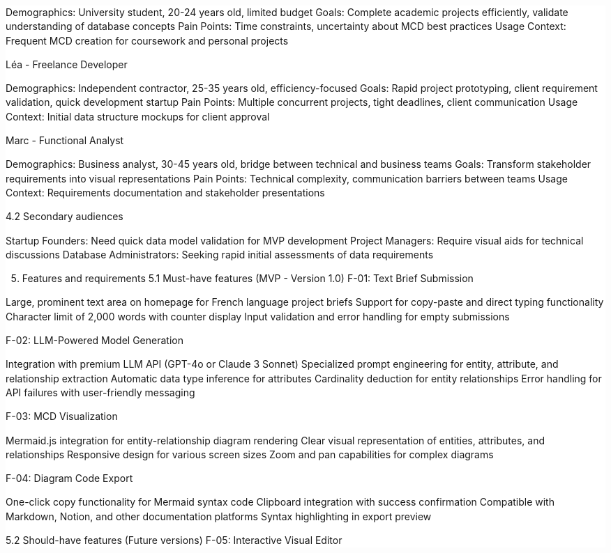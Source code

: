 Demographics: University student, 20-24 years old, limited budget
Goals: Complete academic projects efficiently, validate understanding of database concepts
Pain Points: Time constraints, uncertainty about MCD best practices
Usage Context: Frequent MCD creation for coursework and personal projects

Léa - Freelance Developer

Demographics: Independent contractor, 25-35 years old, efficiency-focused
Goals: Rapid project prototyping, client requirement validation, quick development startup
Pain Points: Multiple concurrent projects, tight deadlines, client communication
Usage Context: Initial data structure mockups for client approval

Marc - Functional Analyst

Demographics: Business analyst, 30-45 years old, bridge between technical and business teams
Goals: Transform stakeholder requirements into visual representations
Pain Points: Technical complexity, communication barriers between teams
Usage Context: Requirements documentation and stakeholder presentations

4.2 Secondary audiences

Startup Founders: Need quick data model validation for MVP development
Project Managers: Require visual aids for technical discussions
Database Administrators: Seeking rapid initial assessments of data requirements

5. Features and requirements
5.1 Must-have features (MVP - Version 1.0)
F-01: Text Brief Submission

Large, prominent text area on homepage for French language project briefs
Support for copy-paste and direct typing functionality
Character limit of 2,000 words with counter display
Input validation and error handling for empty submissions

F-02: LLM-Powered Model Generation

Integration with premium LLM API (GPT-4o or Claude 3 Sonnet)
Specialized prompt engineering for entity, attribute, and relationship extraction
Automatic data type inference for attributes
Cardinality deduction for entity relationships
Error handling for API failures with user-friendly messaging

F-03: MCD Visualization

Mermaid.js integration for entity-relationship diagram rendering
Clear visual representation of entities, attributes, and relationships
Responsive design for various screen sizes
Zoom and pan capabilities for complex diagrams

F-04: Diagram Code Export

One-click copy functionality for Mermaid syntax code
Clipboard integration with success confirmation
Compatible with Markdown, Notion, and other documentation platforms
Syntax highlighting in export preview

5.2 Should-have features (Future versions)
F-05: Interactive Visual Editor
